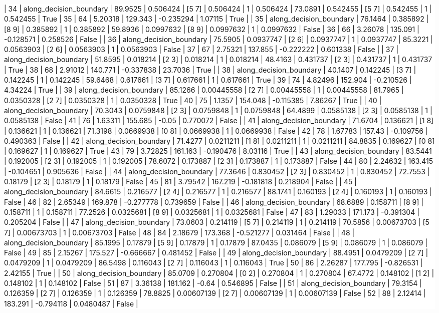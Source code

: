 |  34 | along_decision_boundary |     89.9525 | 0.506424    | [5 7]    |   0.506424    |      1 | 0.506424    |      73.0891 | 0.542455    | [5 7]     |    0.542455    |       1 | 0.542455    | True      |     35 |              64 |                5.20318  |              129.343   | -0.235294  |   1.07115     | True            |
|  35 | along_decision_boundary |     76.1464 | 0.385892    | [8 9]    |   0.385892    |      1 | 0.385892    |      59.8936 | 0.0997632   | [8 9]     |    0.0997632   |       1 | 0.0997632   | False     |     36 |              66 |                3.26078  |              135.091   | -0.128571  |   0.258526    | False           |
|  36 | along_decision_boundary |     75.5905 | 0.0937747   | [2 6]    |   0.0937747   |      1 | 0.0937747   |      85.3221 | 0.0563903   | [2 6]     |    0.0563903   |       1 | 0.0563903   | False     |     37 |              67 |                2.75321  |              137.855   | -0.222222  |   0.601338    | False           |
|  37 | along_decision_boundary |     51.8595 | 0.018214    | [2 3]    |   0.018214    |      1 | 0.018214    |      48.4163 | 0.431737    | [2 3]     |    0.431737    |       1 | 0.431737    | True      |     38 |              68 |                2.91012  |              140.771   | -0.337838  |  23.7036      | True            |
|  38 | along_decision_boundary |     40.1407 | 0.142245    | [3 7]    |   0.142245    |      1 | 0.142245    |      59.6468 | 0.617661    | [3 7]     |    0.617661    |       1 | 0.617661    | True      |     39 |              74 |                4.82496  |              152.904   | -0.210526  |   4.34224     | True            |
|  39 | along_decision_boundary |     85.1266 | 0.00445558  | [2 7]    |   0.00445558  |      1 | 0.00445558  |      81.7965 | 0.0350328   | [2 7]     |    0.0350328   |       1 | 0.0350328   | True      |     40 |              75 |                1.1357   |              154.048   | -0.115385  |   7.86267     | True            |
|  40 | along_decision_boundary |     70.3043 | 0.0759848   | [2 3]    |   0.0759848   |      1 | 0.0759848   |      64.4899 | 0.0585138   | [2 3]     |    0.0585138   |       1 | 0.0585138   | False     |     41 |              76 |                1.63311  |              155.685   | -0.05      |   0.770072    | False           |
|  41 | along_decision_boundary |     71.6704 | 0.136621    | [1 8]    |   0.136621    |      1 | 0.136621    |      71.3198 | 0.0669938   | [0 8]     |    0.0669938   |       1 | 0.0669938   | False     |     42 |              78 |                1.67783  |              157.43    | -0.109756  |   0.490363    | False           |
|  42 | along_decision_boundary |     71.4277 | 0.0211211   | [1 8]    |   0.0211211   |      1 | 0.0211211   |      84.8835 | 0.169627    | [0 8]     |    0.169627    |       1 | 0.169627    | True      |     43 |              79 |                3.72825  |              161.163   | -0.190476  |   8.03116     | True            |
|  43 | along_decision_boundary |     83.5441 | 0.192005    | [2 3]    |   0.192005    |      1 | 0.192005    |      78.6072 | 0.173887    | [2 3]     |    0.173887    |       1 | 0.173887    | False     |     44 |              80 |                2.24632  |              163.415   | -0.104651  |   0.905636    | False           |
|  44 | along_decision_boundary |     77.3646 | 0.830452    | [2 3]    |   0.830452    |      1 | 0.830452    |      72.7553 | 0.18179     | [2 3]     |    0.18179     |       1 | 0.18179     | False     |     45 |              81 |                3.79542  |              167.219   | -0.181818  |   0.218904    | False           |
|  45 | along_decision_boundary |     84.6615 | 0.216577    | [2 4]    |   0.216577    |      1 | 0.216577    |      88.1741 | 0.160193    | [2 4]     |    0.160193    |       1 | 0.160193    | False     |     46 |              82 |                2.65349  |              169.878   | -0.277778  |   0.739659    | False           |
|  46 | along_decision_boundary |     68.6889 | 0.158711    | [8 9]    |   0.158711    |      1 | 0.158711    |      77.2526 | 0.0325681   | [8 9]     |    0.0325681   |       1 | 0.0325681   | False     |     47 |              83 |                1.29033  |              171.173   | -0.391304  |   0.205204    | False           |
|  47 | along_decision_boundary |     73.0603 | 0.214119    | [5 7]    |   0.214119    |      1 | 0.214119    |      70.5856 | 0.00673703  | [5 7]     |    0.00673703  |       1 | 0.00673703  | False     |     48 |              84 |                2.18679  |              173.368   | -0.521277  |   0.031464    | False           |
|  48 | along_decision_boundary |     85.1995 | 0.17879     | [5 9]    |   0.17879     |      1 | 0.17879     |      87.0435 | 0.086079    | [5 9]     |    0.086079    |       1 | 0.086079    | False     |     49 |              85 |                2.15267  |              175.527   | -0.666667  |   0.481452    | False           |
|  49 | along_decision_boundary |     88.4951 | 0.0479209   | [2 7]    |   0.0479209   |      1 | 0.0479209   |      86.5498 | 0.116043    | [2 7]     |    0.116043    |       1 | 0.116043    | True      |     50 |              86 |                2.26287  |              177.795   | -0.826531  |   2.42155     | True            |
|  50 | along_decision_boundary |     85.0709 | 0.270804    | [0 2]    |   0.270804    |      1 | 0.270804    |      67.4772 | 0.148102    | [1 2]     |    0.148102    |       1 | 0.148102    | False     |     51 |              87 |                3.36138  |              181.162   | -0.64      |   0.546895    | False           |
|  51 | along_decision_boundary |     79.3154 | 0.126359    | [2 7]    |   0.126359    |      1 | 0.126359    |      78.8825 | 0.00607139  | [2 7]     |    0.00607139  |       1 | 0.00607139  | False     |     52 |              88 |                2.12414  |              183.291   | -0.794118  |   0.0480487   | False           |